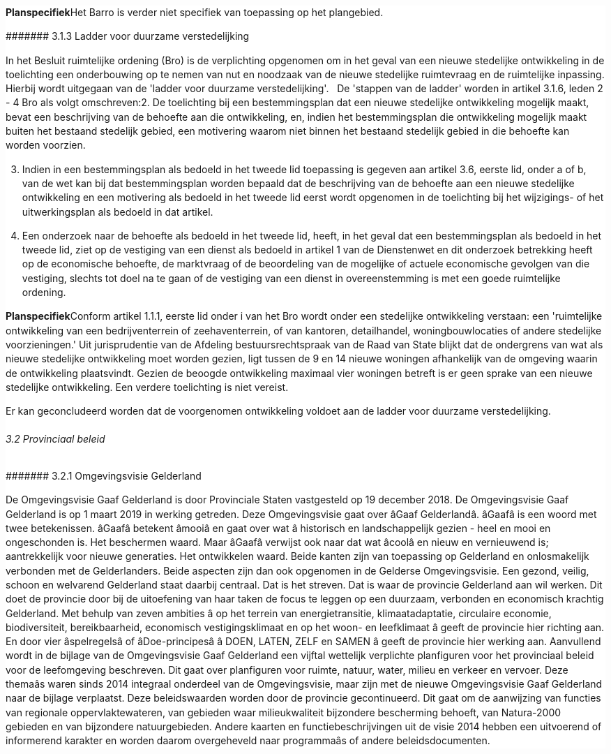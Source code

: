 **Planspecifiek**Het Barro is verder niet specifiek van toepassing op het plangebied.

####### 3\.1\.3 Ladder voor duurzame verstedelijking

In het Besluit ruimtelijke ordening (Bro) is de verplichting opgenomen om in het geval van een nieuwe stedelijke ontwikkeling in de toelichting een onderbouwing op te nemen van nut en noodzaak van de nieuwe stedelijke ruimtevraag en de ruimtelijke inpassing. Hierbij wordt uitgegaan van de 'ladder voor duurzame verstedelijking'.   De 'stappen van de ladder' worden in artikel 3\.1\.6, leden 2 \- 4 Bro als volgt omschreven:2. De toelichting bij een bestemmingsplan dat een nieuwe stedelijke ontwikkeling mogelijk maakt, bevat een beschrijving van de behoefte aan die ontwikkeling, en, indien het bestemmingsplan die ontwikkeling mogelijk maakt buiten het bestaand stedelijk gebied, een motivering waarom niet binnen het bestaand stedelijk gebied in die behoefte kan worden voorzien.

3. Indien in een bestemmingsplan als bedoeld in het tweede lid toepassing is gegeven aan artikel 3\.6, eerste lid, onder a of b, van de wet kan bij dat bestemmingsplan worden bepaald dat de beschrijving van de behoefte aan een nieuwe stedelijke ontwikkeling en een motivering als bedoeld in het tweede lid eerst wordt opgenomen in de toelichting bij het wijzigings\- of het uitwerkingsplan als bedoeld in dat artikel.

4. Een onderzoek naar de behoefte als bedoeld in het tweede lid, heeft, in het geval dat een bestemmingsplan als bedoeld in het tweede lid, ziet op de vestiging van een dienst als bedoeld in artikel 1 van de Dienstenwet en dit onderzoek betrekking heeft op de economische behoefte, de marktvraag of de beoordeling van de mogelijke of actuele economische gevolgen van die vestiging, slechts tot doel na te gaan of de vestiging van een dienst in overeenstemming is met een goede ruimtelijke ordening.

**Planspecifiek**Conform artikel 1\.1\.1, eerste lid onder i van het Bro wordt onder een stedelijke ontwikkeling verstaan: een 'ruimtelijke ontwikkeling van een bedrijventerrein of zeehaventerrein, of van kantoren, detailhandel, woningbouwlocaties of andere stedelijke voorzieningen.' Uit jurisprudentie van de Afdeling bestuursrechtspraak van de Raad van State blijkt dat de ondergrens van wat als nieuwe stedelijke ontwikkeling moet worden gezien, ligt tussen de 9 en 14 nieuwe woningen afhankelijk van de omgeving waarin de ontwikkeling plaatsvindt. Gezien de beoogde ontwikkeling maximaal vier woningen betreft is er geen sprake van een nieuwe stedelijke ontwikkeling. Een verdere toelichting is niet vereist.

Er kan geconcludeerd worden dat de voorgenomen ontwikkeling voldoet aan de ladder voor duurzame verstedelijking.

###### 3\.2 Provinciaal beleid

####### 3\.2\.1 Omgevingsvisie Gelderland

De Omgevingsvisie Gaaf Gelderland is door Provinciale Staten vastgesteld op 19 december 2018\. De Omgevingsvisie Gaaf Gelderland is op 1 maart 2019 in werking getreden. Deze Omgevingsvisie gaat over âGaaf Gelderlandâ. âGaafâ is een woord met twee betekenissen. âGaafâ betekent âmooiâ en gaat over wat â historisch en landschappelijk gezien \- heel en mooi en ongeschonden is. Het beschermen waard. Maar âGaafâ verwijst ook naar dat wat âcoolâ en nieuw en vernieuwend is; aantrekkelijk voor nieuwe generaties. Het ontwikkelen waard. Beide kanten zijn van toepassing op Gelderland en onlosmakelijk verbonden met de Gelderlanders. Beide aspecten zijn dan ook opgenomen in de Gelderse Omgevingsvisie. Een gezond, veilig, schoon en welvarend Gelderland staat daarbij centraal. Dat is het streven. Dat is waar de provincie Gelderland aan wil werken. Dit doet de provincie door bij de uitoefening van haar taken de focus te leggen op een duurzaam, verbonden en economisch krachtig Gelderland. Met behulp van zeven ambities â op het terrein van energietransitie, klimaatadaptatie, circulaire economie, biodiversiteit, bereikbaarheid, economisch vestigingsklimaat en op het woon\- en leefklimaat â geeft de provincie hier richting aan. En door vier âspelregelsâ of âDoe\-principesâ â DOEN, LATEN, ZELF en SAMEN â geeft de provincie hier werking aan. Aanvullend wordt in de bijlage van de Omgevingsvisie Gaaf Gelderland een vijftal wettelijk verplichte planfiguren voor het provinciaal beleid voor de leefomgeving beschreven. Dit gaat over planfiguren voor ruimte, natuur, water, milieu en verkeer en vervoer. Deze themaâs waren sinds 2014 integraal onderdeel van de Omgevingsvisie, maar zijn met de nieuwe Omgevingsvisie Gaaf Gelderland naar de bijlage verplaatst. Deze beleidswaarden worden door de provincie gecontinueerd. Dit gaat om de aanwijzing van functies van regionale oppervlaktewateren, van gebieden waar milieukwaliteit bijzondere bescherming behoeft, van Natura\-2000 gebieden en van bijzondere natuurgebieden. Andere kaarten en functiebeschrijvingen uit de visie 2014 hebben een uitvoerend of informerend karakter en worden daarom overgeheveld naar programmaâs of andere beleidsdocumenten.
